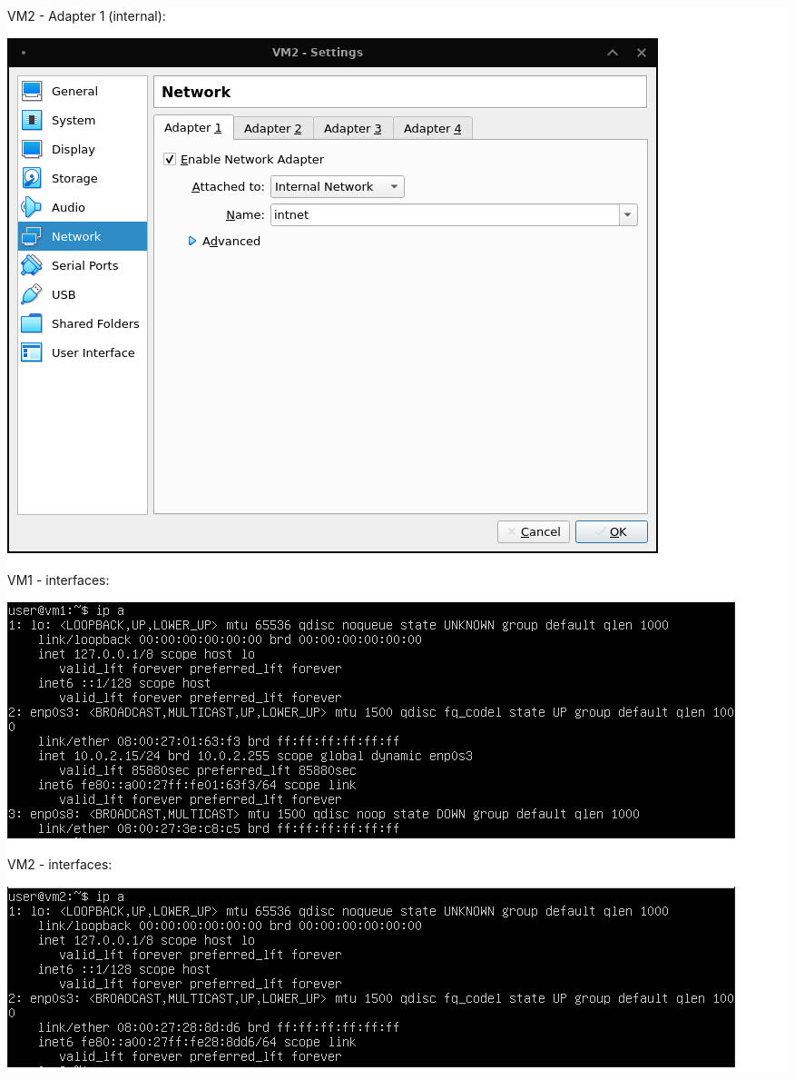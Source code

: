 VM2 - Adapter 1 (internal):

![image](vm2-adapter1.png)

VM1 - interfaces:

![image](vm1-interfaces.png)

VM2 - interfaces:

![image](vm2-interfaces.png)
